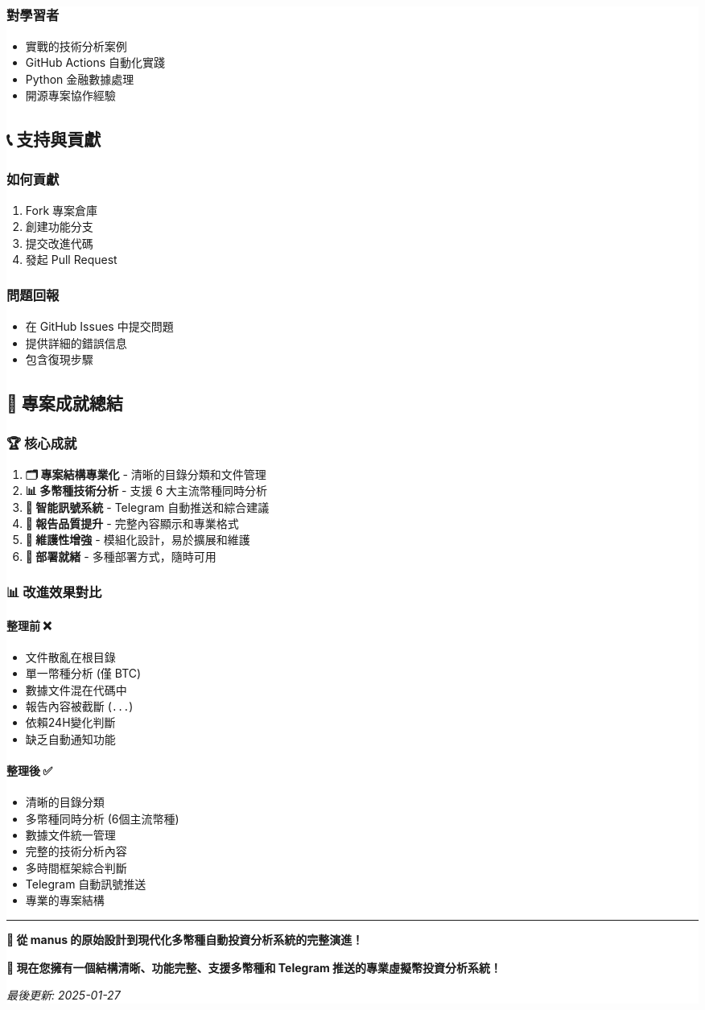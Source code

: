 ### 對學習者
- 實戰的技術分析案例
- GitHub Actions 自動化實踐
- Python 金融數據處理
- 開源專案協作經驗

## 📞 支持與貢獻

### 如何貢獻
1. Fork 專案倉庫
2. 創建功能分支
3. 提交改進代碼
4. 發起 Pull Request

### 問題回報
- 在 GitHub Issues 中提交問題
- 提供詳細的錯誤信息
- 包含復現步驟

## 🎉 專案成就總結

### 🏆 核心成就
1. **🗂️ 專案結構專業化** - 清晰的目錄分類和文件管理
2. **📊 多幣種技術分析** - 支援 6 大主流幣種同時分析
3. **🤖 智能訊號系統** - Telegram 自動推送和綜合建議
4. **📝 報告品質提升** - 完整內容顯示和專業格式
5. **🔧 維護性增強** - 模組化設計，易於擴展和維護
6. **🚀 部署就緒** - 多種部署方式，隨時可用

### 📊 改進效果對比

#### 整理前 ❌
- 文件散亂在根目錄
- 單一幣種分析 (僅 BTC)
- 數據文件混在代碼中
- 報告內容被截斷 (`...`)
- 依賴24H變化判斷
- 缺乏自動通知功能

#### 整理後 ✅
- 清晰的目錄分類
- 多幣種同時分析 (6個主流幣種)
- 數據文件統一管理
- 完整的技術分析內容
- 多時間框架綜合判斷
- Telegram 自動訊號推送
- 專業的專案結構

---

**🎊 從 manus 的原始設計到現代化多幣種自動投資分析系統的完整演進！**

**🚀 現在您擁有一個結構清晰、功能完整、支援多幣種和 Telegram 推送的專業虛擬幣投資分析系統！**

*最後更新: 2025-01-27*
